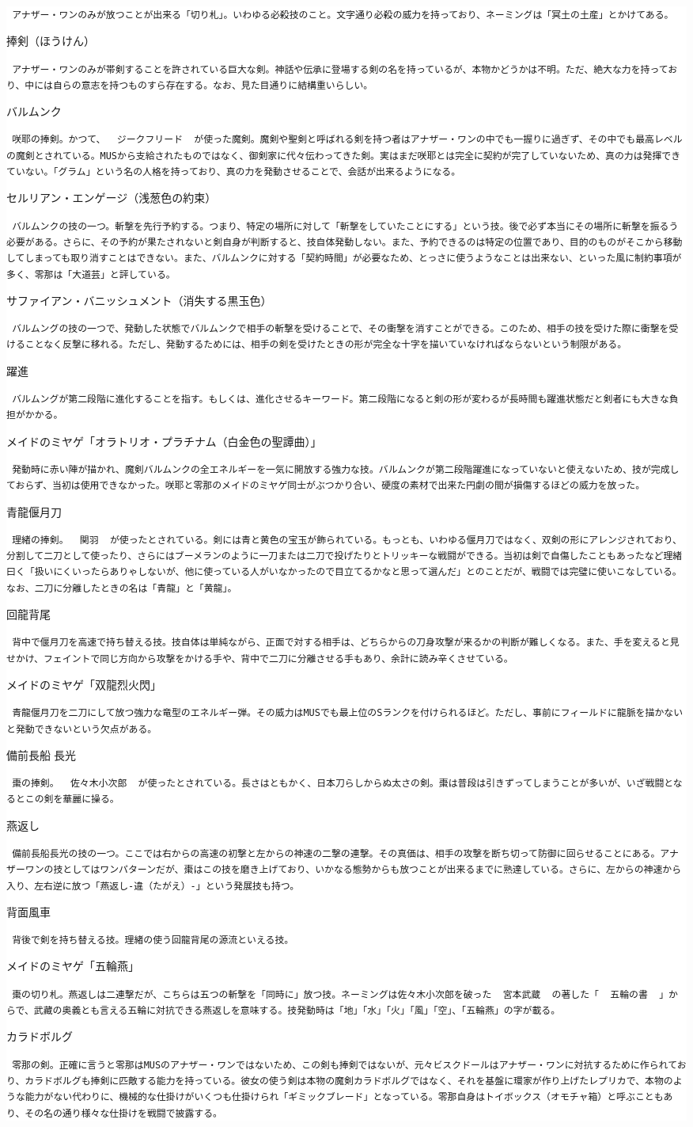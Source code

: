      アナザー・ワンのみが放つことが出来る「切り札」。いわゆる必殺技のこと。文字通り必殺の威力を持っており、ネーミングは「冥土の土産」とかけてある。 
捧剣（ほうけん）

     アナザー・ワンのみが帯剣することを許されている巨大な剣。神話や伝承に登場する剣の名を持っているが、本物かどうかは不明。ただ、絶大な力を持っており、中には自らの意志を持つものすら存在する。なお、見た目通りに結構重いらしい。 

バルムンク

     咲耶の捧剣。かつて、  ジークフリード  が使った魔剣。魔剣や聖剣と呼ばれる剣を持つ者はアナザー・ワンの中でも一握りに過ぎず、その中でも最高レベルの魔剣とされている。MUSから支給されたものではなく、御剣家に代々伝わってきた剣。実はまだ咲耶とは完全に契約が完了していないため、真の力は発揮できていない。「グラム」という名の人格を持っており、真の力を発動させることで、会話が出来るようになる。 

セルリアン・エンゲージ（浅葱色の約束）

     バルムンクの技の一つ。斬撃を先行予約する。つまり、特定の場所に対して「斬撃をしていたことにする」という技。後で必ず本当にその場所に斬撃を振るう必要がある。さらに、その予約が果たされないと剣自身が判断すると、技自体発動しない。また、予約できるのは特定の位置であり、目的のものがそこから移動してしまっても取り消すことはできない。また、バルムンクに対する「契約時間」が必要なため、とっさに使うようなことは出来ない、といった風に制約事項が多く、零那は「大道芸」と評している。 
サファイアン・バニッシュメント（消失する黒玉色）

     バルムングの技の一つで、発動した状態でバルムンクで相手の斬撃を受けることで、その衝撃を消すことができる。このため、相手の技を受けた際に衝撃を受けることなく反撃に移れる。ただし、発動するためには、相手の剣を受けたときの形が完全な十字を描いていなければならないという制限がある。 
躍進

     バルムングが第二段階に進化することを指す。もしくは、進化させるキーワード。第二段階になると剣の形が変わるが長時間も躍進状態だと剣者にも大きな負担がかかる。 
メイドのミヤゲ「オラトリオ・プラチナム（白金色の聖譚曲）」

     発動時に赤い陣が描かれ、魔剣バルムンクの全エネルギーを一気に開放する強力な技。バルムンクが第二段階躍進になっていないと使えないため、技が完成しておらず、当初は使用できなかった。咲耶と零那のメイドのミヤゲ同士がぶつかり合い、硬度の素材で出来た円劇の間が損傷するほどの威力を放った。 

青龍偃月刀

     理緖の捧剣。  関羽  が使ったとされている。剣には青と黄色の宝玉が飾られている。もっとも、いわゆる偃月刀ではなく、双剣の形にアレンジされており、分割して二刀として使ったり、さらにはブーメランのように一刀または二刀で投げたりとトリッキーな戦闘ができる。当初は剣で自傷したこともあったなど理緖曰く「扱いにくいったらありゃしないが、他に使っている人がいなかったので目立てるかなと思って選んだ」とのことだが、戦闘では完璧に使いこなしている。なお、二刀に分離したときの名は「青龍」と「黄龍」。 

回龍背尾

     背中で偃月刀を高速で持ち替える技。技自体は単純ながら、正面で対する相手は、どちらからの刀身攻撃が来るかの判断が難しくなる。また、手を変えると見せかけ、フェイントで同じ方向から攻撃をかける手や、背中で二刀に分離させる手もあり、余計に読み辛くさせている。 
メイドのミヤゲ「双龍烈火閃」

     青龍偃月刀を二刀にして放つ強力な竜型のエネルギー弾。その威力はMUSでも最上位のSランクを付けられるほど。ただし、事前にフィールドに龍脈を描かないと発動できないという欠点がある。 

備前長船  長光

     棗の捧剣。  佐々木小次郎  が使ったとされている。長さはともかく、日本刀らしからぬ太さの剣。棗は普段は引きずってしまうことが多いが、いざ戦闘となるとこの剣を華麗に操る。 

燕返し

     備前長船長光の技の一つ。ここでは右からの高速の初撃と左からの神速の二撃の連撃。その真価は、相手の攻撃を断ち切って防御に回らせることにある。アナザーワンの技としてはワンパターンだが、棗はこの技を磨き上げており、いかなる態勢からも放つことが出来るまでに熟達している。さらに、左からの神速から入り、左右逆に放つ「燕返し-違（たがえ）-」という発展技も持つ。 
背面風車

     背後で剣を持ち替える技。理緖の使う回龍背尾の源流といえる技。 
メイドのミヤゲ「五輪燕」

     棗の切り札。燕返しは二連撃だが、こちらは五つの斬撃を「同時に」放つ技。ネーミングは佐々木小次郎を破った  宮本武蔵  の著した「  五輪の書  」からで、武藏の奥義とも言える五輪に対抗できる燕返しを意味する。技発動時は「地」「水」「火」「風」「空」、「五輪燕」の字が載る。 

カラドボルグ

     零那の剣。正確に言うと零那はMUSのアナザー・ワンではないため、この剣も捧剣ではないが、元々ビスクドールはアナザー・ワンに対抗するために作られており、カラドボルグも捧剣に匹敵する能力を持っている。彼女の使う剣は本物の魔剣カラドボルグではなく、それを基盤に環家が作り上げたレプリカで、本物のような能力がない代わりに、機械的な仕掛けがいくつも仕掛けられ「ギミックブレード」となっている。零那自身はトイボックス（オモチャ箱）と呼ぶこともあり、その名の通り様々な仕掛けを戦闘で披露する。 
